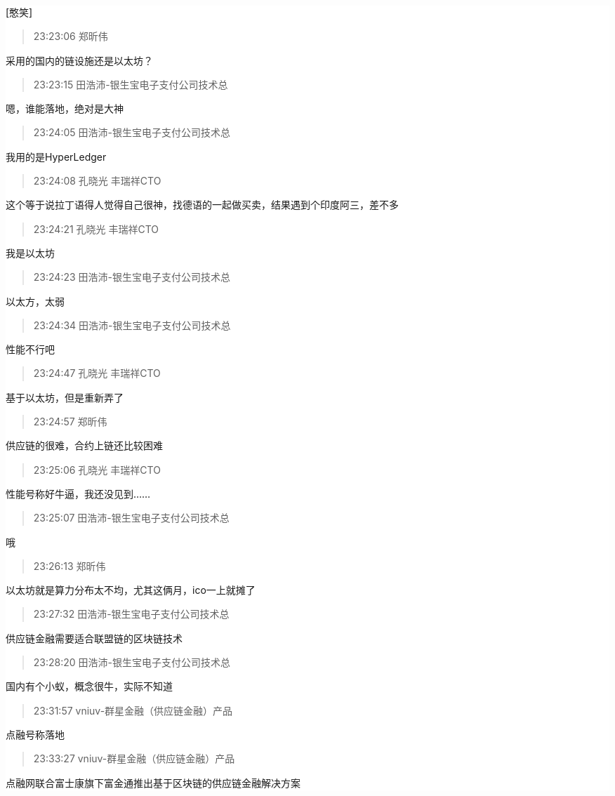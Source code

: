 [憨笑]  
   
> 23:23:06  郑昕伟  
   
采用的国内的链设施还是以太坊？  
   
> 23:23:15  田浩沛-银生宝电子支付公司技术总  
   
嗯，谁能落地，绝对是大神  
   
> 23:24:05  田浩沛-银生宝电子支付公司技术总  
   
我用的是HyperLedger  
   
> 23:24:08  孔晓光 丰瑞祥CTO  
   
这个等于说拉丁语得人觉得自己很神，找德语的一起做买卖，结果遇到个印度阿三，差不多  
   
> 23:24:21  孔晓光 丰瑞祥CTO  
   
我是以太坊  
   
> 23:24:23  田浩沛-银生宝电子支付公司技术总  
   
以太方，太弱  
   
> 23:24:34  田浩沛-银生宝电子支付公司技术总  
   
性能不行吧  
   
> 23:24:47  孔晓光 丰瑞祥CTO  
   
基于以太坊，但是重新弄了  
   
> 23:24:57  郑昕伟  
   
供应链的很难，合约上链还比较困难  
   
> 23:25:06  孔晓光 丰瑞祥CTO  
   
性能号称好牛逼，我还没见到……  
   
> 23:25:07  田浩沛-银生宝电子支付公司技术总  
   
哦  
   
> 23:26:13  郑昕伟  
   
以太坊就是算力分布太不均，尤其这俩月，ico一上就摊了  
   
> 23:27:32  田浩沛-银生宝电子支付公司技术总  
   
供应链金融需要适合联盟链的区块链技术  
   
> 23:28:20  田浩沛-银生宝电子支付公司技术总  
   
国内有个小蚁，概念很牛，实际不知道  
   
> 23:31:57  vniuv-群星金融（供应链金融）产品  
   
点融号称落地  
   
> 23:33:27  vniuv-群星金融（供应链金融）产品  
   
点融网联合富士康旗下富金通推出基于区块链的供应链金融解决方案  
   